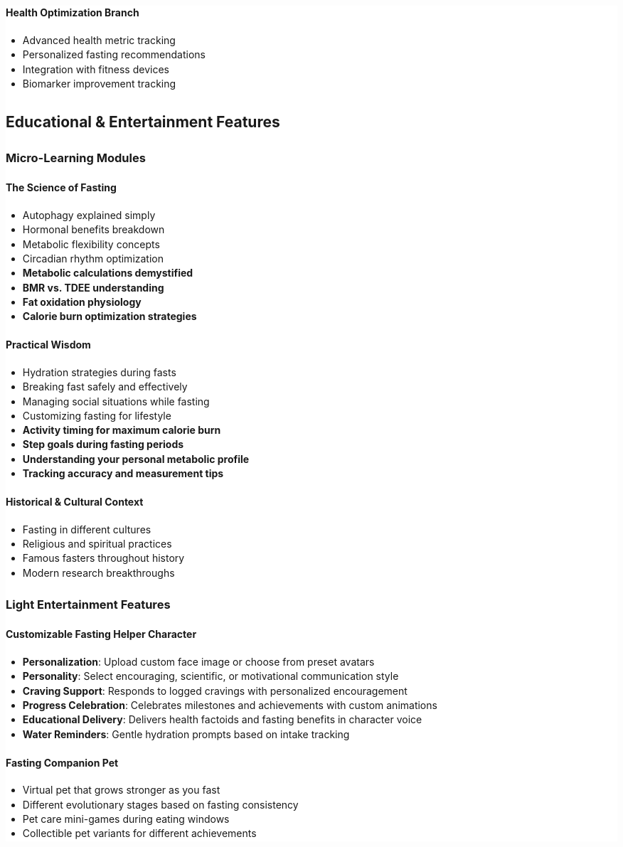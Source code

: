 #### **Health Optimization Branch**
- Advanced health metric tracking
- Personalized fasting recommendations
- Integration with fitness devices
- Biomarker improvement tracking

## Educational & Entertainment Features

### Micro-Learning Modules

#### **The Science of Fasting**
- Autophagy explained simply
- Hormonal benefits breakdown
- Metabolic flexibility concepts
- Circadian rhythm optimization
- **Metabolic calculations demystified**
- **BMR vs. TDEE understanding**
- **Fat oxidation physiology**
- **Calorie burn optimization strategies**

#### **Practical Wisdom**
- Hydration strategies during fasts
- Breaking fast safely and effectively
- Managing social situations while fasting
- Customizing fasting for lifestyle
- **Activity timing for maximum calorie burn**
- **Step goals during fasting periods**
- **Understanding your personal metabolic profile**
- **Tracking accuracy and measurement tips**

#### **Historical & Cultural Context**
- Fasting in different cultures
- Religious and spiritual practices
- Famous fasters throughout history
- Modern research breakthroughs

### Light Entertainment Features

#### **Customizable Fasting Helper Character**
- **Personalization**: Upload custom face image or choose from preset avatars
- **Personality**: Select encouraging, scientific, or motivational communication style
- **Craving Support**: Responds to logged cravings with personalized encouragement
- **Progress Celebration**: Celebrates milestones and achievements with custom animations
- **Educational Delivery**: Delivers health factoids and fasting benefits in character voice
- **Water Reminders**: Gentle hydration prompts based on intake tracking

#### **Fasting Companion Pet**
- Virtual pet that grows stronger as you fast
- Different evolutionary stages based on fasting consistency
- Pet care mini-games during eating windows
- Collectible pet variants for different achievements
